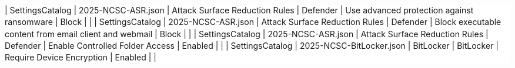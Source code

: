 | SettingsCatalog     | 2025-NCSC-ASR.json                         | Attack Surface Reduction Rules          | Defender                                                                                                                        | Use advanced protection against ransomware                                                                                          | Block                                                                                                                                                                                                                                                                                                                                                                                                                                                                                                                                                                                                                                                                                                                                                                                                                                                                                                                                              |     |
| SettingsCatalog     | 2025-NCSC-ASR.json                         | Attack Surface Reduction Rules          | Defender                                                                                                                        | Block executable content from email client and webmail                                                                              | Block                                                                                                                                                                                                                                                                                                                                                                                                                                                                                                                                                                                                                                                                                                                                                                                                                                                                                                                                              |     |
| SettingsCatalog     | 2025-NCSC-ASR.json                         | Attack Surface Reduction Rules          | Defender                                                                                                                        | Enable Controlled Folder Access                                                                                                     | Enabled                                                                                                                                                                                                                                                                                                                                                                                                                                                                                                                                                                                                                                                                                                                                                                                                                                                                                                                                            |     |
| SettingsCatalog     | 2025-NCSC-BitLocker.json                   | BitLocker                               | BitLocker                                                                                                                       | Require Device Encryption                                                                                                           | Enabled                                                                                                                                                                                                                                                                                                                                                                                                                                                                                                                                                                                                                                                                                                                                                                                                                                                                                                                                            |     |
